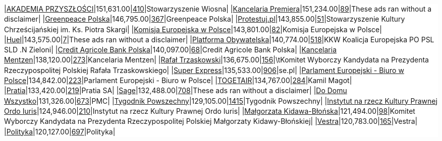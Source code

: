 |[AKADEMIA PRZYSZŁOŚCI](https://www.facebook.com/295161506338)|151,631.00|[410](https://www.facebook.com/ads/library/?active_status=all&ad_type=political_and_issue_ads&country=PL&view_all_page_id=295161506338&search_type=page&media_type=all)|Stowarzyszenie Wiosna|
|[Kancelaria Premiera](https://www.facebook.com/176114889652)|151,234.00|[89](https://www.facebook.com/ads/library/?active_status=all&ad_type=political_and_issue_ads&country=PL&view_all_page_id=176114889652&search_type=page&media_type=all)|These ads ran without a disclaimer|
|[Greenpeace Polska](https://www.facebook.com/32104614789)|146,795.00|[367](https://www.facebook.com/ads/library/?active_status=all&ad_type=political_and_issue_ads&country=PL&view_all_page_id=32104614789&search_type=page&media_type=all)|Greenpeace Polska|
|[Protestuj.pl](https://www.facebook.com/450781218391641)|143,855.00|[51](https://www.facebook.com/ads/library/?active_status=all&ad_type=political_and_issue_ads&country=PL&view_all_page_id=450781218391641&search_type=page&media_type=all)|Stowarzyszenie Kultury Chrześcijańskiej im. Ks. Piotra Skargi|
|[Komisja Europejska w Polsce](https://www.facebook.com/250926873365)|143,801.00|[82](https://www.facebook.com/ads/library/?active_status=all&ad_type=political_and_issue_ads&country=PL&view_all_page_id=250926873365&search_type=page&media_type=all)|Komisja Europejska w Polsce|
|[Huel](https://www.facebook.com/282592881929497)|143,575.00|[7](https://www.facebook.com/ads/library/?active_status=all&ad_type=political_and_issue_ads&country=PL&view_all_page_id=282592881929497&search_type=page&media_type=all)|These ads ran without a disclaimer|
|[Platforma Obywatelska](https://www.facebook.com/102931488739)|140,774.00|[518](https://www.facebook.com/ads/library/?active_status=all&ad_type=political_and_issue_ads&country=PL&view_all_page_id=102931488739&search_type=page&media_type=all)|KKW Koalicja Europejska PO PSL SLD .N Zieloni|
|[Credit Agricole Bank Polska](https://www.facebook.com/110239025687291)|140,097.00|[68](https://www.facebook.com/ads/library/?active_status=all&ad_type=political_and_issue_ads&country=PL&view_all_page_id=110239025687291&search_type=page&media_type=all)|Credit Agricole Bank Polska|
|[Kancelaria Mentzen](https://www.facebook.com/157255317751718)|138,120.00|[273](https://www.facebook.com/ads/library/?active_status=all&ad_type=political_and_issue_ads&country=PL&view_all_page_id=157255317751718&search_type=page&media_type=all)|Kancelaria Mentzen|
|[Rafał Trzaskowski](https://www.facebook.com/65335771090)|136,675.00|[156](https://www.facebook.com/ads/library/?active_status=all&ad_type=political_and_issue_ads&country=PL&view_all_page_id=65335771090&search_type=page&media_type=all)|\tKomitet Wyborczy Kandydata na Prezydenta Rzeczypospolitej Polskiej Rafała Trzaskowskiego|
|[Super Express](https://www.facebook.com/391098174296294)|135,533.00|[906](https://www.facebook.com/ads/library/?active_status=all&ad_type=political_and_issue_ads&country=PL&view_all_page_id=391098174296294&search_type=page&media_type=all)|se.pl|
|[Parlament Europejski - Biuro w Polsce](https://www.facebook.com/405326618416)|134,842.00|[223](https://www.facebook.com/ads/library/?active_status=all&ad_type=political_and_issue_ads&country=PL&view_all_page_id=405326618416&search_type=page&media_type=all)|Parlament Europejski - Biuro w Polsce|
|[TOGETAIR](https://www.facebook.com/111778487054045)|134,767.00|[284](https://www.facebook.com/ads/library/?active_status=all&ad_type=political_and_issue_ads&country=PL&view_all_page_id=111778487054045&search_type=page&media_type=all)|Kamil Magot|
|[Pratia](https://www.facebook.com/1227194230675141)|133,420.00|[219](https://www.facebook.com/ads/library/?active_status=all&ad_type=political_and_issue_ads&country=PL&view_all_page_id=1227194230675141&search_type=page&media_type=all)|Pratia SA|
|[Sage](https://www.facebook.com/145405785523396)|132,488.00|[708](https://www.facebook.com/ads/library/?active_status=all&ad_type=political_and_issue_ads&country=PL&view_all_page_id=145405785523396&search_type=page&media_type=all)|These ads ran without a disclaimer|
|[Do Domu Wszystko](https://www.facebook.com/103140061377835)|131,326.00|[673](https://www.facebook.com/ads/library/?active_status=all&ad_type=political_and_issue_ads&country=PL&view_all_page_id=103140061377835&search_type=page&media_type=all)|PMC|
|[Tygodnik Powszechny](https://www.facebook.com/180185019111)|129,105.00|[1415](https://www.facebook.com/ads/library/?active_status=all&ad_type=political_and_issue_ads&country=PL&view_all_page_id=180185019111&search_type=page&media_type=all)|Tygodnik Powszechny|
|[Instytut na rzecz Kultury Prawnej Ordo Iuris](https://www.facebook.com/1407603489492838)|124,946.00|[210](https://www.facebook.com/ads/library/?active_status=all&ad_type=political_and_issue_ads&country=PL&view_all_page_id=1407603489492838&search_type=page&media_type=all)|Instytut na rzecz Kultury Prawnej Ordo Iuris|
|[Małgorzata Kidawa-Błońska](https://www.facebook.com/1647982582133585)|121,494.00|[98](https://www.facebook.com/ads/library/?active_status=all&ad_type=political_and_issue_ads&country=PL&view_all_page_id=1647982582133585&search_type=page&media_type=all)|Komitet Wyborczy Kandydata na Prezydenta Rzeczypospolitej Polskiej Małgorzaty Kidawy-Błońskiej|
|[Vestra](https://www.facebook.com/832320483579139)|120,783.00|[165](https://www.facebook.com/ads/library/?active_status=all&ad_type=political_and_issue_ads&country=PL&view_all_page_id=832320483579139&search_type=page&media_type=all)|Vestra|
|[Polityka](https://www.facebook.com/255100403945)|120,127.00|[697](https://www.facebook.com/ads/library/?active_status=all&ad_type=political_and_issue_ads&country=PL&view_all_page_id=255100403945&search_type=page&media_type=all)|Polityka|